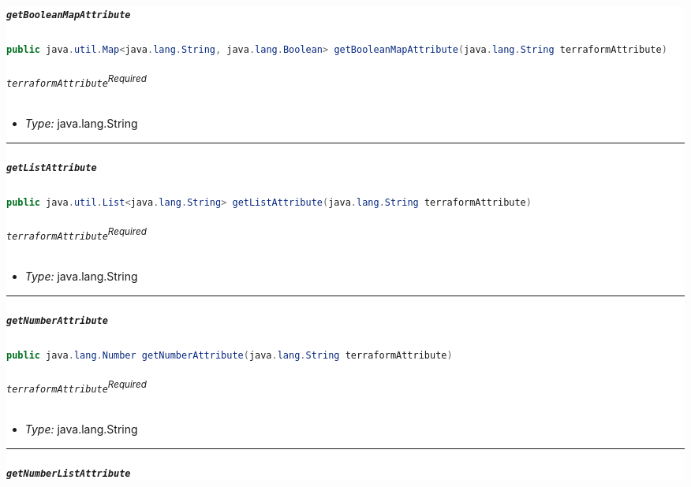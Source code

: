 
##### `getBooleanMapAttribute` <a name="getBooleanMapAttribute" id="rhizo-co-terraform-provider-oci.identityDomainReplicationToRegion.IdentityDomainReplicationToRegion.getBooleanMapAttribute"></a>

```java
public java.util.Map<java.lang.String, java.lang.Boolean> getBooleanMapAttribute(java.lang.String terraformAttribute)
```

###### `terraformAttribute`<sup>Required</sup> <a name="terraformAttribute" id="rhizo-co-terraform-provider-oci.identityDomainReplicationToRegion.IdentityDomainReplicationToRegion.getBooleanMapAttribute.parameter.terraformAttribute"></a>

- *Type:* java.lang.String

---

##### `getListAttribute` <a name="getListAttribute" id="rhizo-co-terraform-provider-oci.identityDomainReplicationToRegion.IdentityDomainReplicationToRegion.getListAttribute"></a>

```java
public java.util.List<java.lang.String> getListAttribute(java.lang.String terraformAttribute)
```

###### `terraformAttribute`<sup>Required</sup> <a name="terraformAttribute" id="rhizo-co-terraform-provider-oci.identityDomainReplicationToRegion.IdentityDomainReplicationToRegion.getListAttribute.parameter.terraformAttribute"></a>

- *Type:* java.lang.String

---

##### `getNumberAttribute` <a name="getNumberAttribute" id="rhizo-co-terraform-provider-oci.identityDomainReplicationToRegion.IdentityDomainReplicationToRegion.getNumberAttribute"></a>

```java
public java.lang.Number getNumberAttribute(java.lang.String terraformAttribute)
```

###### `terraformAttribute`<sup>Required</sup> <a name="terraformAttribute" id="rhizo-co-terraform-provider-oci.identityDomainReplicationToRegion.IdentityDomainReplicationToRegion.getNumberAttribute.parameter.terraformAttribute"></a>

- *Type:* java.lang.String

---

##### `getNumberListAttribute` <a name="getNumberListAttribute" id="rhizo-co-terraform-provider-oci.identityDomainReplicationToRegion.IdentityDomainReplicationToRegion.getNumberListAttribute"></a>
